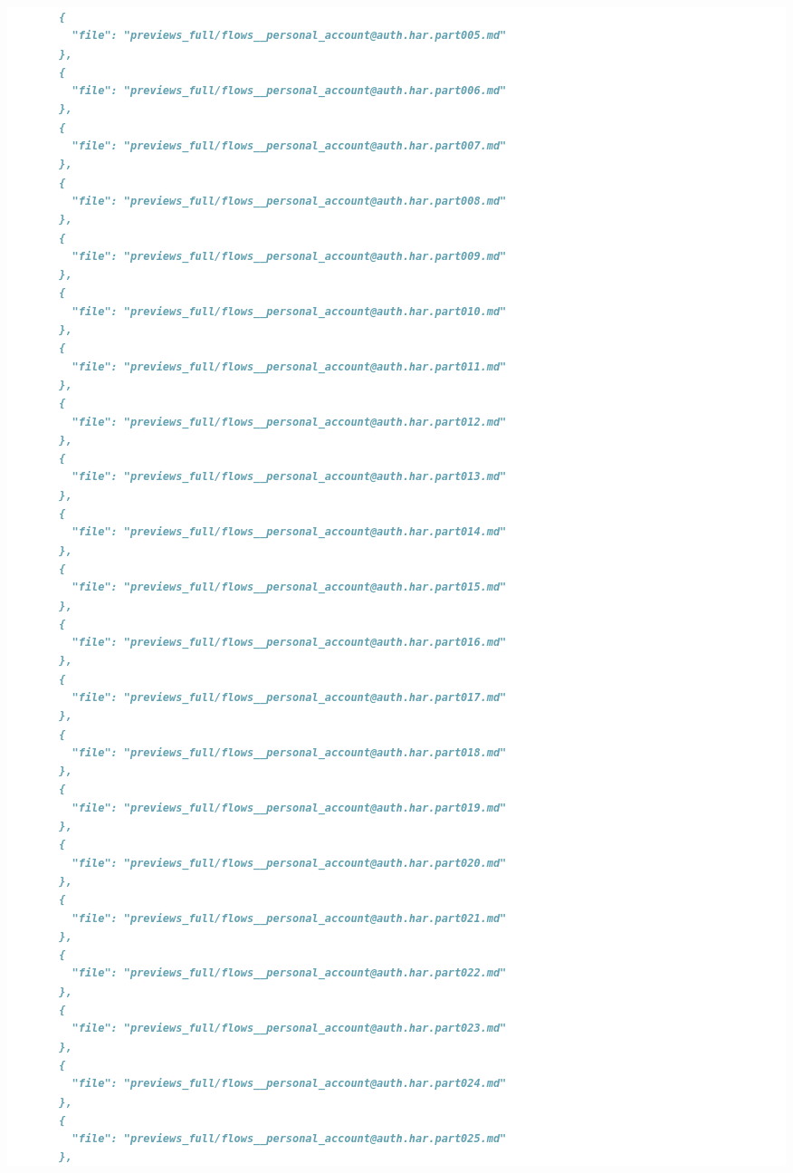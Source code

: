 ```md
        {
          "file": "previews_full/flows__personal_account@auth.har.part005.md"
        },
        {
          "file": "previews_full/flows__personal_account@auth.har.part006.md"
        },
        {
          "file": "previews_full/flows__personal_account@auth.har.part007.md"
        },
        {
          "file": "previews_full/flows__personal_account@auth.har.part008.md"
        },
        {
          "file": "previews_full/flows__personal_account@auth.har.part009.md"
        },
        {
          "file": "previews_full/flows__personal_account@auth.har.part010.md"
        },
        {
          "file": "previews_full/flows__personal_account@auth.har.part011.md"
        },
        {
          "file": "previews_full/flows__personal_account@auth.har.part012.md"
        },
        {
          "file": "previews_full/flows__personal_account@auth.har.part013.md"
        },
        {
          "file": "previews_full/flows__personal_account@auth.har.part014.md"
        },
        {
          "file": "previews_full/flows__personal_account@auth.har.part015.md"
        },
        {
          "file": "previews_full/flows__personal_account@auth.har.part016.md"
        },
        {
          "file": "previews_full/flows__personal_account@auth.har.part017.md"
        },
        {
          "file": "previews_full/flows__personal_account@auth.har.part018.md"
        },
        {
          "file": "previews_full/flows__personal_account@auth.har.part019.md"
        },
        {
          "file": "previews_full/flows__personal_account@auth.har.part020.md"
        },
        {
          "file": "previews_full/flows__personal_account@auth.har.part021.md"
        },
        {
          "file": "previews_full/flows__personal_account@auth.har.part022.md"
        },
        {
          "file": "previews_full/flows__personal_account@auth.har.part023.md"
        },
        {
          "file": "previews_full/flows__personal_account@auth.har.part024.md"
        },
        {
          "file": "previews_full/flows__personal_account@auth.har.part025.md"
        },
```